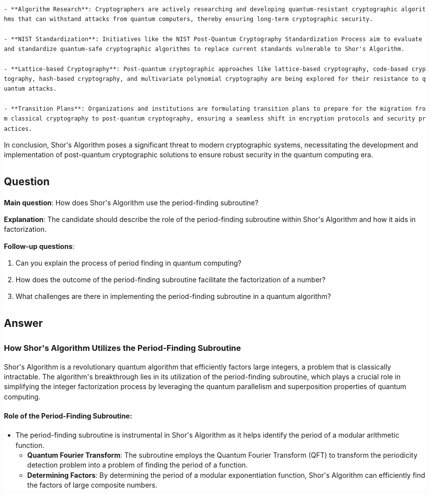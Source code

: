     - **Algorithm Research**: Cryptographers are actively researching and developing quantum-resistant cryptographic algorithms that can withstand attacks from quantum computers, thereby ensuring long-term cryptographic security.
  
    - **NIST Standardization**: Initiatives like the NIST Post-Quantum Cryptography Standardization Process aim to evaluate and standardize quantum-safe cryptographic algorithms to replace current standards vulnerable to Shor's Algorithm.
  
    - **Lattice-based Cryptography**: Post-quantum cryptographic approaches like lattice-based cryptography, code-based cryptography, hash-based cryptography, and multivariate polynomial cryptography are being explored for their resistance to quantum attacks.
  
    - **Transition Plans**: Organizations and institutions are formulating transition plans to prepare for the migration from classical cryptography to post-quantum cryptography, ensuring a seamless shift in encryption protocols and security practices.

In conclusion, Shor's Algorithm poses a significant threat to modern cryptographic systems, necessitating the development and implementation of post-quantum cryptographic solutions to ensure robust security in the quantum computing era.

## Question
**Main question**: How does Shor's Algorithm use the period-finding subroutine?

**Explanation**: The candidate should describe the role of the period-finding subroutine within Shor's Algorithm and how it aids in factorization.

**Follow-up questions**:

1. Can you explain the process of period finding in quantum computing?

2. How does the outcome of the period-finding subroutine facilitate the factorization of a number?

3. What challenges are there in implementing the period-finding subroutine in a quantum algorithm?





## Answer

### How Shor's Algorithm Utilizes the Period-Finding Subroutine

Shor's Algorithm is a revolutionary quantum algorithm that efficiently factors large integers, a problem that is classically intractable. The algorithm's breakthrough lies in its utilization of the period-finding subroutine, which plays a crucial role in simplifying the integer factorization process by leveraging the quantum parallelism and superposition properties of quantum computing.

#### Role of the Period-Finding Subroutine:
- The period-finding subroutine is instrumental in Shor's Algorithm as it helps identify the period of a modular arithmetic function.
  - **Quantum Fourier Transform**: The subroutine employs the Quantum Fourier Transform (QFT) to transform the periodicity detection problem into a problem of finding the period of a function.
  - **Determining Factors**: By determining the period of a modular exponentiation function, Shor's Algorithm can efficiently find the factors of large composite numbers.

